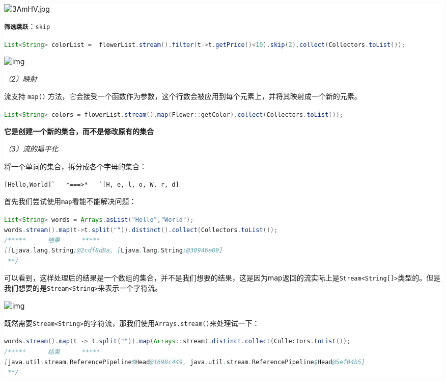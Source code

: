 

![3AmHV.jpg](https://wx1.sbimg.cn/2020/08/16/3AmHV.jpg)



**`筛选跳跃`**：`skip`

```java
List<String> colorList =  flowerList.stream().filter(t->t.getPrice()<10).skip(2).collect(Collectors.toList());

```



![img](https://wx2.sbimg.cn/2020/08/16/3AXBA.jpg)



*（2）映射*

流支持 `map()` 方法，它会接受一个函数作为参数，这个行数会被应用到每个元素上，并将其映射成一个新的元素。

```java
List<String> colors = flowerList.stream().map(Flower::getColor).collect(Collectors.toList());

```

**它是创建一个新的集合，而不是修改原有的集合**

*（3）流的扁平化*

将一个单词的集合，拆分成各个字母的集合：

```
[Hello,World]`   *===>*   `[H, e, l, o, W, r, d]
```

首先我们尝试使用`map`看能不能解决问题：

```java
List<String> words = Arrays.asList("Hello","World");
words.stream().map(t->t.split("")).distinct().collect(Collectors.toList());
/*****      结果      *****
[[Ljava.lang.String;@2cdf8d8a, [Ljava.lang.String;@30946e09]
 **/

```

可以看到，这样处理后的结果是一个数组的集合，并不是我们想要的结果，这是因为map返回的流实际上是`Stream<String[]>`类型的。但是我们想要的是`Stream<String>`来表示一个字符流。



![img](https://s1.ax1x.com/2020/07/16/UBxzcD.jpg)



既然需要`Stream<String>`的字符流，那我们使用`Arrays.stream()`来处理试一下：

```java
words.stream().map(t -> t.split("")).map(Arrays::stream).distinct.collect(Collectors.toList());
/*****      结果      *****
[java.util.stream.ReferencePipeline$Head@1698c449, java.util.stream.ReferencePipeline$Head@5ef04b5]
 **/

```
